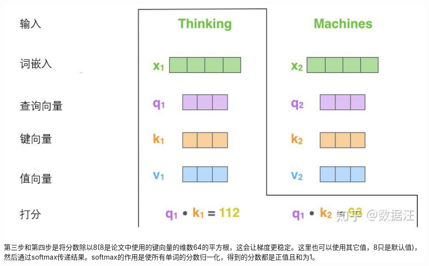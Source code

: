 ![img](imgs/v2-373fb39e650fa85976bbb6eaf67b31ed_1440w.jpg)





第三步和第四步是将分数除以8(8是论文中使用的键向量的维数64的平方根，这会让梯度更稳定。这里也可以使用其它值，8只是默认值)，然后通过softmax传递结果。softmax的作用是使所有单词的分数归一化，得到的分数都是正值且和为1。




